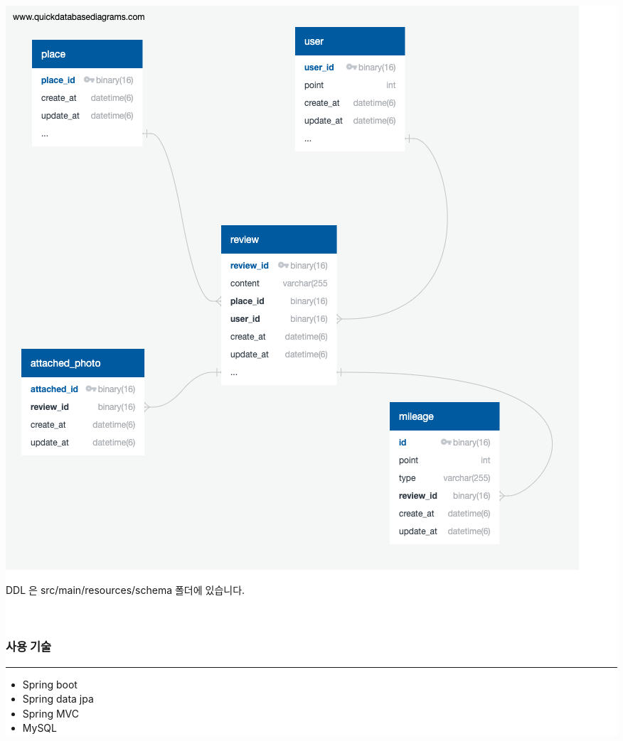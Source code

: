 ![ERD2](/QuickDBD-export.png)

DDL 은 src/main/resources/schema 폴더에 있습니다.

<br>

### 사용 기술
---
* Spring boot
* Spring data jpa
* Spring MVC
* MySQL




